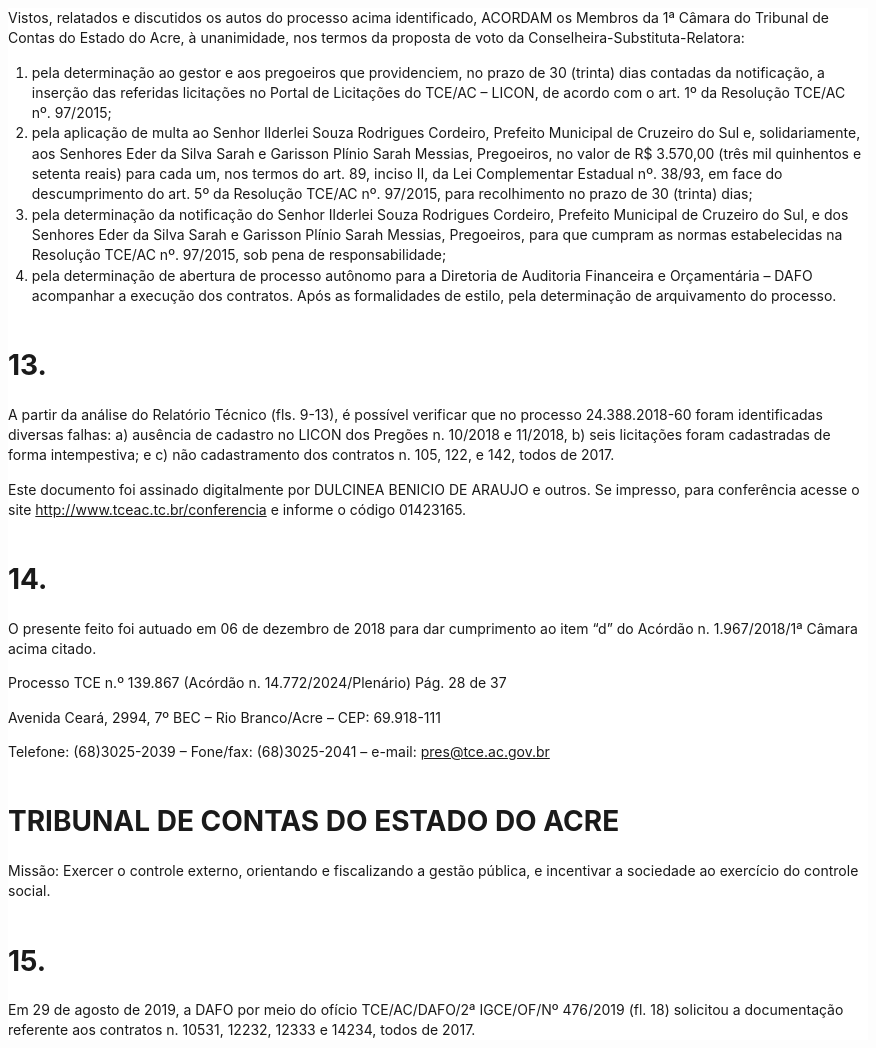 Vistos, relatados e discutidos os autos do processo acima identificado, ACORDAM os Membros da 1ª Câmara do Tribunal de Contas do Estado do Acre, à unanimidade, nos termos da proposta de voto da Conselheira-Substituta-Relatora:

1. pela determinação ao gestor e aos pregoeiros que providenciem, no prazo de 30 (trinta) dias contadas da notificação, a inserção das referidas licitações no Portal de Licitações do TCE/AC – LICON, de acordo com o art. 1º da Resolução TCE/AC nº. 97/2015;
2. pela aplicação de multa ao Senhor Ilderlei Souza Rodrigues Cordeiro, Prefeito Municipal de Cruzeiro do Sul e, solidariamente, aos Senhores Eder da Silva Sarah e Garisson Plínio Sarah Messias, Pregoeiros, no valor de R$ 3.570,00 (três mil quinhentos e setenta reais) para cada um, nos termos do art. 89, inciso II, da Lei Complementar Estadual nº. 38/93, em face do descumprimento do art. 5º da Resolução TCE/AC nº. 97/2015, para recolhimento no prazo de 30 (trinta) dias;
3. pela determinação da notificação do Senhor Ilderlei Souza Rodrigues Cordeiro, Prefeito Municipal de Cruzeiro do Sul, e dos Senhores Eder da Silva Sarah e Garisson Plínio Sarah Messias, Pregoeiros, para que cumpram as normas estabelecidas na Resolução TCE/AC nº. 97/2015, sob pena de responsabilidade;
4. pela determinação de abertura de processo autônomo para a Diretoria de Auditoria Financeira e Orçamentária – DAFO acompanhar a execução dos contratos. Após as formalidades de estilo, pela determinação de arquivamento do processo.

# 13.

A partir da análise do Relatório Técnico (fls. 9-13), é possível verificar que no processo 24.388.2018-60 foram identificadas diversas falhas: a) ausência de cadastro no LICON dos Pregões n. 10/2018 e 11/2018, b) seis licitações foram cadastradas de forma intempestiva; e c) não cadastramento dos contratos n. 105, 122, e 142, todos de 2017.

Este documento foi assinado digitalmente por DULCINEA BENICIO DE ARAUJO e outros. Se impresso, para conferência acesse o site http://www.tceac.tc.br/conferencia e informe o código 01423165.

# 14.

O presente feito foi autuado em 06 de dezembro de 2018 para dar cumprimento ao item “d” do Acórdão n. 1.967/2018/1ª Câmara acima citado.

Processo TCE n.º 139.867 (Acórdão n. 14.772/2024/Plenário) Pág. 28 de 37

Avenida Ceará, 2994, 7º BEC – Rio Branco/Acre – CEP: 69.918-111

Telefone: (68)3025-2039 – Fone/fax: (68)3025-2041 – e-mail: pres@tce.ac.gov.br

# TRIBUNAL DE CONTAS DO ESTADO DO ACRE

Missão: Exercer o controle externo, orientando e fiscalizando a gestão pública, e incentivar a sociedade ao exercício do controle social.

# 15.

Em 29 de agosto de 2019, a DAFO por meio do ofício TCE/AC/DAFO/2ª IGCE/OF/Nº 476/2019 (fl. 18) solicitou a documentação referente aos contratos n. 10531, 12232, 12333 e 14234, todos de 2017.
